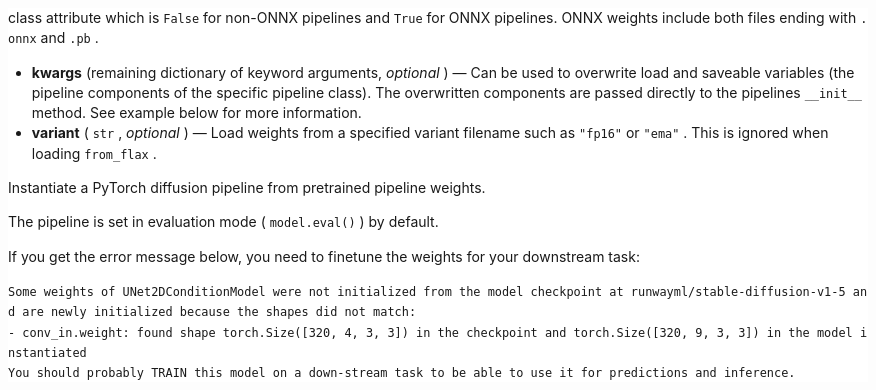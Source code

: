  class attribute which is
 `False` 
 for non-ONNX pipelines and
 `True` 
 for ONNX pipelines. ONNX weights include both files ending
with
 `.onnx` 
 and
 `.pb` 
.
* **kwargs** 
 (remaining dictionary of keyword arguments,
 *optional* 
 ) —
Can be used to overwrite load and saveable variables (the pipeline components of the specific pipeline
class). The overwritten components are passed directly to the pipelines
 `__init__` 
 method. See example
below for more information.
* **variant** 
 (
 `str` 
 ,
 *optional* 
 ) —
Load weights from a specified variant filename such as
 `"fp16"` 
 or
 `"ema"` 
. This is ignored when
loading
 `from_flax` 
.


 Instantiate a PyTorch diffusion pipeline from pretrained pipeline weights.
 



 The pipeline is set in evaluation mode (
 `model.eval()` 
 ) by default.
 


 If you get the error message below, you need to finetune the weights for your downstream task:
 



```
Some weights of UNet2DConditionModel were not initialized from the model checkpoint at runwayml/stable-diffusion-v1-5 and are newly initialized because the shapes did not match:
- conv_in.weight: found shape torch.Size([320, 4, 3, 3]) in the checkpoint and torch.Size([320, 9, 3, 3]) in the model instantiated
You should probably TRAIN this model on a down-stream task to be able to use it for predictions and inference.
```
